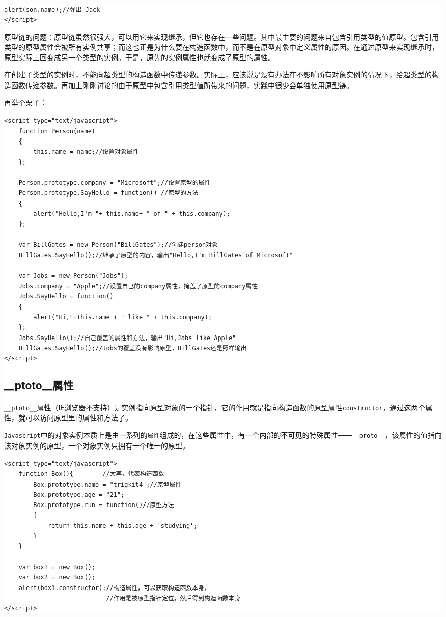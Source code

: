 ```
alert(son.name);//弹出 Jack
</script>
```

原型链的问题：原型链虽然很强大，可以用它来实现继承，但它也存在一些问题。其中最主要的问题来自包含引用类型的值原型。包含引用类型的原型属性会被所有实例共享；而这也正是为什么要在构造函数中，而不是在原型对象中定义属性的原因。在通过原型来实现继承时，原型实际上回变成另一个类型的实例。于是，原先的实例属性也就变成了原型的属性。

在创建子类型的实例时，不能向超类型的构造函数中传递参数。实际上，应该说是没有办法在不影响所有对象实例的情况下，给超类型的构造函数传递参数。再加上刚刚讨论的由于原型中包含引用类型值所带来的问题，实践中很少会单独使用原型链。

再举个栗子：

```
<script type="text/javascript">
    function Person(name)
    {
        this.name = name;//设置对象属性
    };

    Person.prototype.company = "Microsoft";//设置原型的属性
    Person.prototype.SayHello = function() //原型的方法
    {
        alert("Hello,I'm "+ this.name+ " of " + this.company);
    };

    var BillGates = new Person("BillGates");//创建person对象
    BillGates.SayHello();//继承了原型的内容，输出"Hello,I'm BillGates of Microsoft"

    var Jobs = new Person("Jobs");
    Jobs.company = "Apple";//设置自己的company属性，掩盖了原型的company属性
    Jobs.SayHello = function()
    {
        alert("Hi,"+this.name + " like " + this.company);
    };
    Jobs.SayHello();//自己覆盖的属性和方法，输出"Hi,Jobs like Apple"
    BillGates.SayHello();//Jobs的覆盖没有影响原型，BillGates还是照样输出
</script>

```



## __ptoto__属性


`__ptoto__`属性（IE浏览器不支持）是实例指向原型对象的一个指针，它的作用就是指向构造函数的原型属性`constructor`，通过这两个属性，就可以访问原型里的属性和方法了。

`Javascript`中的对象实例本质上是由一系列的`属性`组成的，在这些属性中，有一个内部的不可见的特殊属性——`__proto__`，该属性的值指向该对象实例的原型，一个对象实例只拥有一个唯一的原型。

```
<script type="text/javascript">
    function Box(){        //大写，代表构造函数
        Box.prototype.name = "trigkit4";//原型属性
        Box.prototype.age = "21";
        Box.prototype.run = function()//原型方法
        {
            return this.name + this.age + 'studying';
        }
    }

    var box1 = new Box();
    var box2 = new Box();
    alert(box1.constructor);//构造属性，可以获取构造函数本身，
                            //作用是被原型指针定位，然后得到构造函数本身
</script>

```